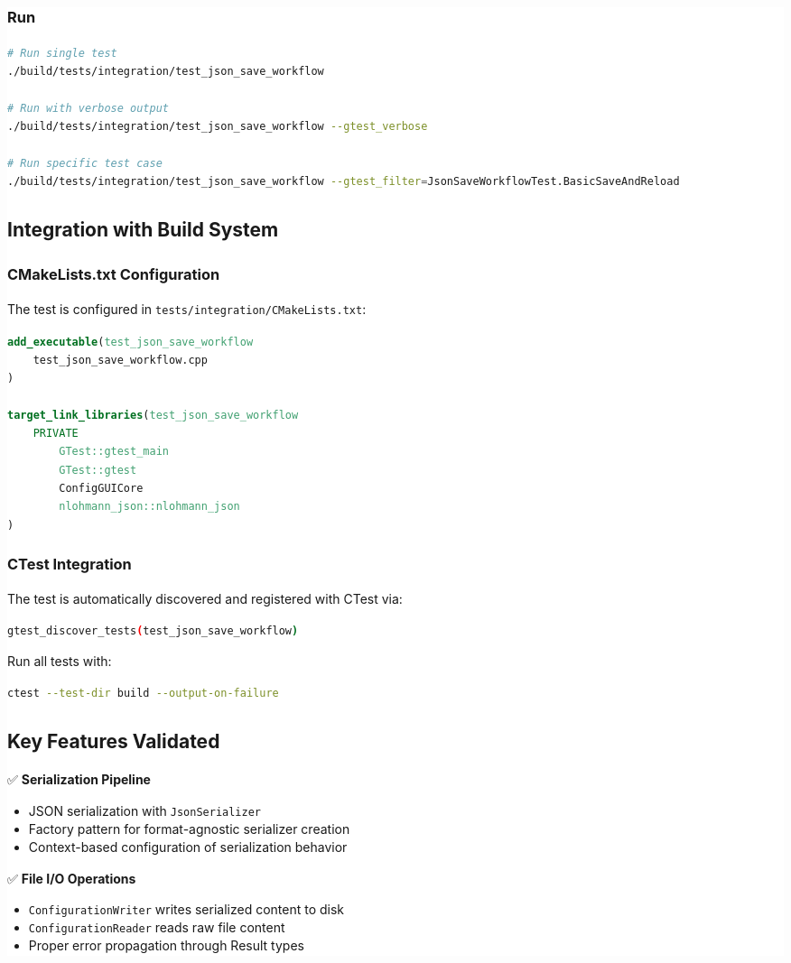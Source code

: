 ### Run
```bash
# Run single test
./build/tests/integration/test_json_save_workflow

# Run with verbose output
./build/tests/integration/test_json_save_workflow --gtest_verbose

# Run specific test case
./build/tests/integration/test_json_save_workflow --gtest_filter=JsonSaveWorkflowTest.BasicSaveAndReload
```

## Integration with Build System

### CMakeLists.txt Configuration
The test is configured in `tests/integration/CMakeLists.txt`:

```cmake
add_executable(test_json_save_workflow
    test_json_save_workflow.cpp
)

target_link_libraries(test_json_save_workflow
    PRIVATE
        GTest::gtest_main
        GTest::gtest
        ConfigGUICore
        nlohmann_json::nlohmann_json
)
```

### CTest Integration
The test is automatically discovered and registered with CTest via:
```bash
gtest_discover_tests(test_json_save_workflow)
```

Run all tests with:
```bash
ctest --test-dir build --output-on-failure
```

## Key Features Validated

✅ **Serialization Pipeline**
- JSON serialization with `JsonSerializer`
- Factory pattern for format-agnostic serializer creation
- Context-based configuration of serialization behavior

✅ **File I/O Operations**
- `ConfigurationWriter` writes serialized content to disk
- `ConfigurationReader` reads raw file content
- Proper error propagation through Result types
